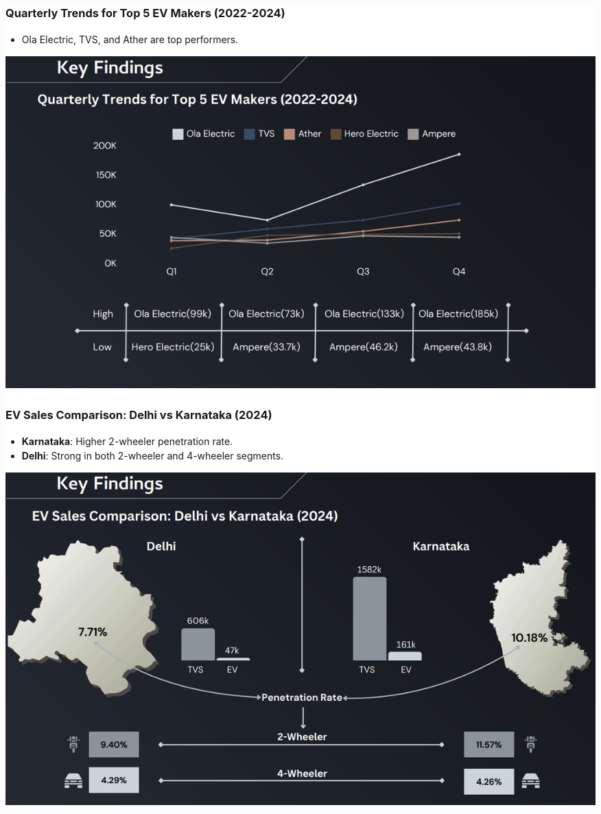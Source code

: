 ### Quarterly Trends for Top 5 EV Makers (2022-2024)
- Ola Electric, TVS, and Ather are top performers.

<p align="center">
    <img src="https://raw.githubusercontent.com/SudipRuidas/Electric-Vehicle-Analysis/master/Images/img4.png">
</p>


### EV Sales Comparison: Delhi vs Karnataka (2024)
- **Karnataka**: Higher 2-wheeler penetration rate.
- **Delhi**: Strong in both 2-wheeler and 4-wheeler segments.

<p align="center">
    <img src="https://raw.githubusercontent.com/SudipRuidas/Electric-Vehicle-Analysis/master/Images/img5.png">
</p>